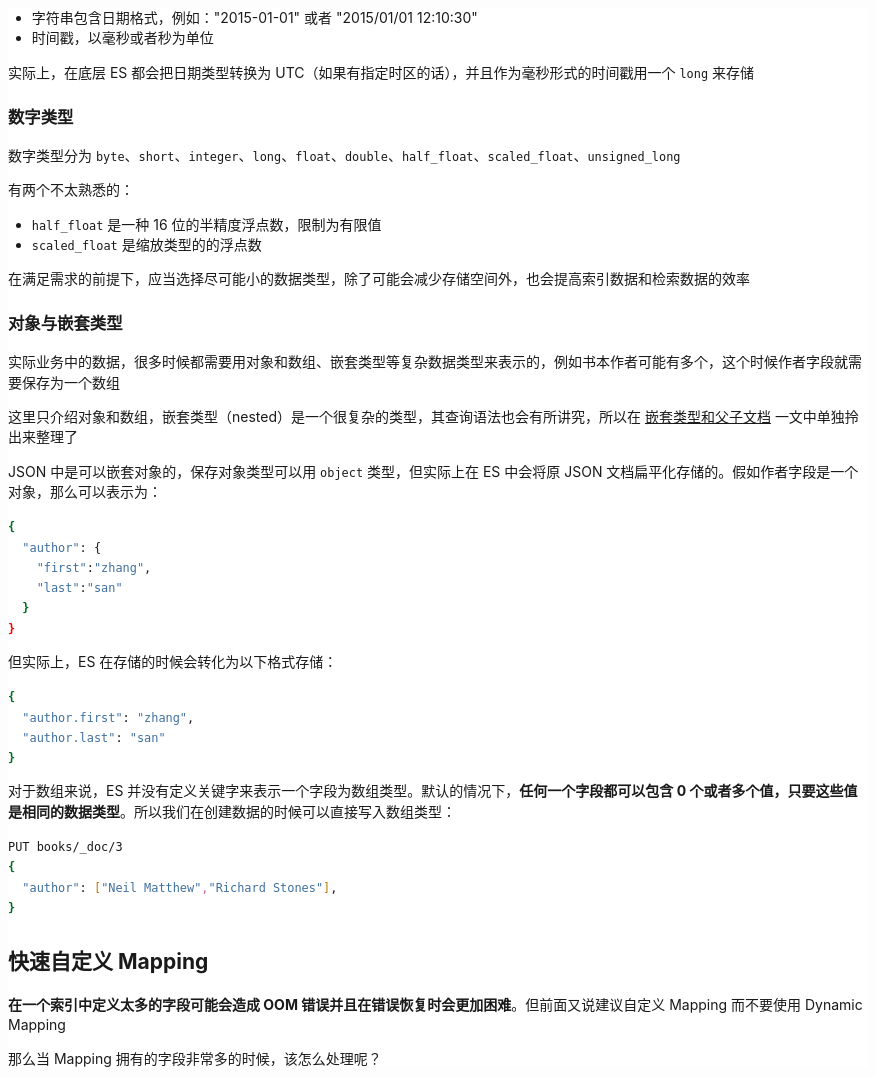 * 字符串包含日期格式，例如："2015-01-01" 或者 "2015/01/01 12:10:30"
* 时间戳，以毫秒或者秒为单位

实际上，在底层 ES 都会把日期类型转换为 UTC（如果有指定时区的话），并且作为毫秒形式的时间戳用一个 `long` 来存储

### 数字类型

数字类型分为 `byte`、`short`、`integer`、`long`、`float`、`double`、`half_float`、`scaled_float`、`unsigned_long`

有两个不太熟悉的：

* `half_float` 是一种 16 位的半精度浮点数，限制为有限值
* `scaled_float` 是缩放类型的的浮点数

在满足需求的前提下，应当选择尽可能小的数据类型，除了可能会减少存储空间外，也会提高索引数据和检索数据的效率

### 对象与嵌套类型

实际业务中的数据，很多时候都需要用对象和数组、嵌套类型等复杂数据类型来表示的，例如书本作者可能有多个，这个时候作者字段就需要保存为一个数组

这里只介绍对象和数组，嵌套类型（nested）是一个很复杂的类型，其查询语法也会有所讲究，所以在 [嵌套类型和父子文档](/databases/es/nested-and-join) 一文中单独拎出来整理了

JSON 中是可以嵌套对象的，保存对象类型可以用 `object` 类型，但实际上在 ES 中会将原 JSON 文档扁平化存储的。假如作者字段是一个对象，那么可以表示为：

```bash
{
  "author": {
    "first":"zhang",
    "last":"san"
  }
}
```

但实际上，ES 在存储的时候会转化为以下格式存储：

```bash
{
  "author.first": "zhang",
  "author.last": "san"
}
```

对于数组来说，ES 并没有定义关键字来表示一个字段为数组类型。默认的情况下，**任何一个字段都可以包含 0 个或者多个值，只要这些值是相同的数据类型**。所以我们在创建数据的时候可以直接写入数组类型：

```bash
PUT books/_doc/3
{
  "author": ["Neil Matthew","Richard Stones"],
}
```

## 快速自定义 Mapping

**在一个索引中定义太多的字段可能会造成 OOM 错误并且在错误恢复时会更加困难**。但前面又说建议自定义 Mapping 而不要使用 Dynamic Mapping

那么当 Mapping 拥有的字段非常多的时候，该怎么处理呢？
